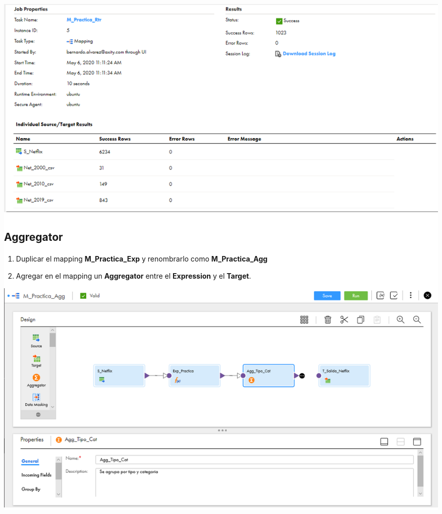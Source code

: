 ![Mapping](images/img_mrtr_06.png)

## Aggregator

1. Duplicar el mapping **M_Practica_Exp** y renombrarlo como **M_Practica_Agg**

2. Agregar en el mapping un **Aggregator** entre el **Expression** y el **Target**.

![Mapping](images/img_magg_01.png)
